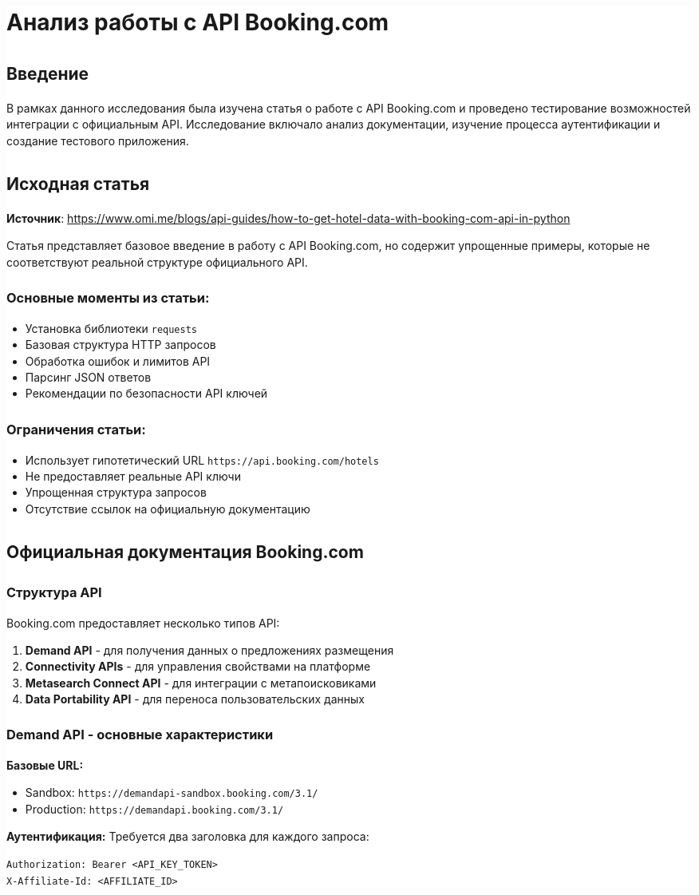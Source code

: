 # Анализ работы с API Booking.com

## Введение

В рамках данного исследования была изучена статья о работе с API Booking.com и проведено тестирование возможностей интеграции с официальным API. Исследование включало анализ документации, изучение процесса аутентификации и создание тестового приложения.

## Исходная статья

**Источник**: https://www.omi.me/blogs/api-guides/how-to-get-hotel-data-with-booking-com-api-in-python

Статья представляет базовое введение в работу с API Booking.com, но содержит упрощенные примеры, которые не соответствуют реальной структуре официального API.

### Основные моменты из статьи:
- Установка библиотеки `requests`
- Базовая структура HTTP запросов
- Обработка ошибок и лимитов API
- Парсинг JSON ответов
- Рекомендации по безопасности API ключей

### Ограничения статьи:
- Использует гипотетический URL `https://api.booking.com/hotels`
- Не предоставляет реальные API ключи
- Упрощенная структура запросов
- Отсутствие ссылок на официальную документацию



## Официальная документация Booking.com

### Структура API

Booking.com предоставляет несколько типов API:

1. **Demand API** - для получения данных о предложениях размещения
2. **Connectivity APIs** - для управления свойствами на платформе
3. **Metasearch Connect API** - для интеграции с метапоисковиками
4. **Data Portability API** - для переноса пользовательских данных

### Demand API - основные характеристики

**Базовые URL:**
- Sandbox: `https://demandapi-sandbox.booking.com/3.1/`
- Production: `https://demandapi.booking.com/3.1/`

**Аутентификация:**
Требуется два заголовка для каждого запроса:
```
Authorization: Bearer <API_KEY_TOKEN>
X-Affiliate-Id: <AFFILIATE_ID>
```
